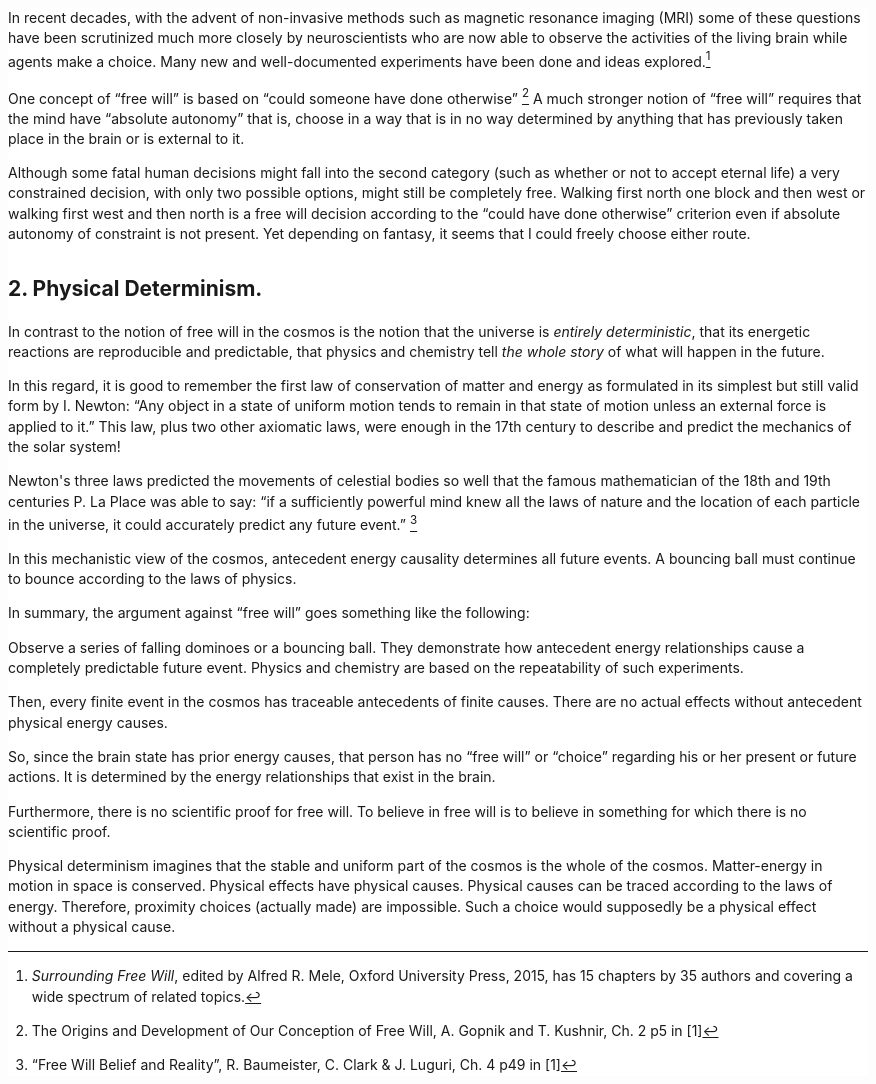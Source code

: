 In recent decades, with the advent of non-invasive methods such as magnetic resonance imaging (MRI) some of these questions have been scrutinized much more closely by neuroscientists who are now able to observe the activities of the living brain while agents make a choice. Many new and well-documented experiments have been done and ideas explored.[^1]

One concept of “free will” is based on “could someone have done otherwise” [^2] A much stronger notion of “free will” requires that the mind have “absolute autonomy” that is, choose in a way that is in no way determined by anything that has previously taken place in the brain or is external to it.

Although some fatal human decisions might fall into the second category (such as whether or not to accept eternal life) a very constrained decision, with only two possible options, might still be completely free. Walking first north one block and then west or walking first west and then north is a free will decision according to the “could have done otherwise” criterion even if absolute autonomy of constraint is not present. Yet depending on fantasy, it seems that I could freely choose either route.

## 2. Physical Determinism.

In contrast to the notion of free will in the cosmos is the notion that the universe is _entirely deterministic_, that its energetic reactions are reproducible and predictable, that physics and chemistry tell _the whole story_ of what will happen in the future.

In this regard, it is good to remember the first law of conservation of matter and energy as formulated in its simplest but still valid form by I. Newton: “Any object in a state of uniform motion tends to remain in that state of motion unless an external force is applied to it.” This law, plus two other axiomatic laws, were enough in the 17th century to describe and predict the mechanics of the solar system!

Newton's three laws predicted the movements of celestial bodies so well that the famous mathematician of the 18th and 19th centuries P. La Place was able to say: “if a sufficiently powerful mind knew all the laws of nature and the location of each particle in the universe, it could accurately predict any future event.” [^3]

In this mechanistic view of the cosmos, antecedent energy causality determines all future events. A bouncing ball must continue to bounce according to the laws of physics.

In summary, the argument against “free will” goes something like the following:

Observe a series of falling dominoes or a bouncing ball. They demonstrate how antecedent energy relationships cause a completely predictable future event. Physics and chemistry are based on the repeatability of such experiments.

Then, every finite event in the cosmos has traceable antecedents of finite causes. There are no actual effects without antecedent physical energy causes.

So, since the brain state has prior energy causes, that person has no “free will” or “choice” regarding his or her present or future actions. It is determined by the energy relationships that exist in the brain.

Furthermore, there is no scientific proof for free will. To believe in free will is to believe in something for which there is no scientific proof.

Physical determinism imagines that the stable and uniform part of the cosmos is the whole of the cosmos. Matter-energy in motion in space is conserved. Physical effects have physical causes. Physical causes can be traced according to the laws of energy. Therefore, proximity choices (actually made) are impossible. Such a choice would supposedly be a physical effect without a physical cause.


[^1]: _Surrounding Free Will_, edited by Alfred R. Mele, Oxford University Press, 2015, has 15 chapters by 35 authors and covering a wide spectrum of related topics.
[^2]: The Origins and Development of Our Conception of Free Will, A. Gopnik and T. Kushnir, Ch. 2 p5 in [1]
[^3]: “Free Will Belief and Reality”, R. Baumeister, C. Clark \& J. Luguri, Ch. 4 p49 in [1]
[^4]: “Free Will without Metaphysics”, Ch. 3 p27 in [1]
[^5]: Voluntary action: Brains, minds and society, S. Maasen, W. Prinz, \& G. Roth, Oxford Univ. Press, 20033
[^6]: “The Origins and Development of Our Conception of Free Will” A. Gopnik \& T. Kushnir, Ch. 2 p7 in [1]
[^7]: “Monkey Decision Making as a Model System for Human Decision Making” A. Roskies, Ch. 12 p 232 in [1] 4
[^8]: “Free Will Belief and Reality” R. Baumeister, C. Clark \& J. Luguri, Ch. 4 p55 in [1]
[^9]: “Free Will Belief and Reality” R. Baumeister, C. Clark \& J. Luguri, Ch. 4 p61 in [1]
[^10]: As reported in 'Measuring and Manipulating Beliefs and Behaviors Associated with Free Will' J. Schooler, T. Nadelhoffer, E. Nahmias & K. Vohs, Ch. 5 in [1]
[^11]: “On Being Someone” J. Ismael Ch. 14 p275 in [1]
[^12]: “On Being Someone” J. (Being someone) Ismael Ch. 14 p 278 in [1]
[^13]: “Incompatibilism and 'Bypassed' Agency” G. Björnsson, Ch. 6 in [1] 5 act.
[^14]: “Free Will without Metaphysics” A. Monroe \& B. Malle, Ch. 3 p35 in [1]
[^15]: “Free Will Belief and Reality” R. Baumeister, C. Clark \& J. Luguri, Ch. 4 p 51 in [1]
[^16]: _The Urantia Book_, (The Urantia Book) Urantia Foundation, RR Donnelly \& Sons, Chicago 1955, p. 1431. (<a id="a352_111"></a>[UB 130:2.10](/en/The_Urantia_Book/130#p2_10))
[^17]: “Free Will Belief and Reality” R. Baumeister, C. Clark \& J. Luguri, Ch. 4 p65 in [1]